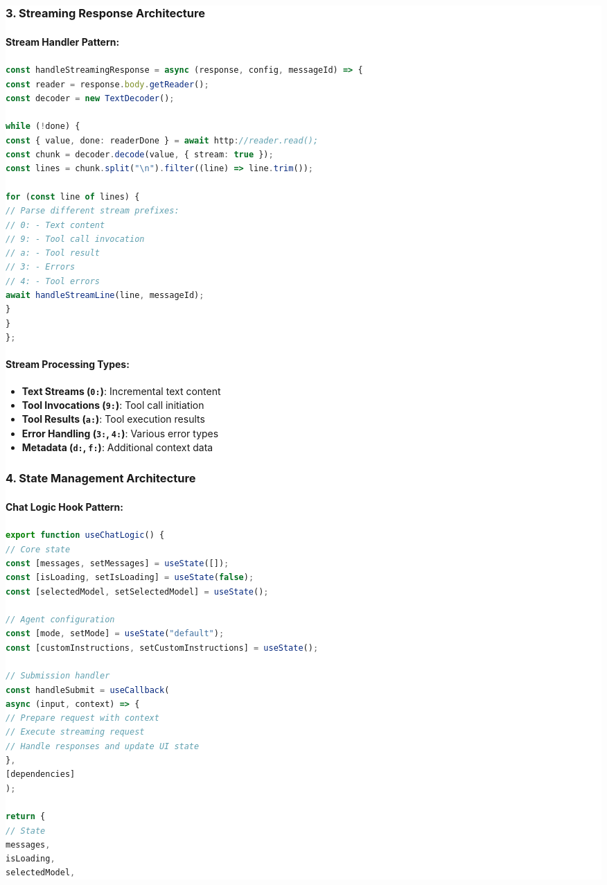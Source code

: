 ### 3. Streaming Response Architecture

#### Stream Handler Pattern:

```typescript
const handleStreamingResponse = async (response, config, messageId) => {
const reader = response.body.getReader();
const decoder = new TextDecoder();

while (!done) {
const { value, done: readerDone } = await http://reader.read();
const chunk = decoder.decode(value, { stream: true });
const lines = chunk.split("\n").filter((line) => line.trim());

for (const line of lines) {
// Parse different stream prefixes:
// 0: - Text content
// 9: - Tool call invocation
// a: - Tool result
// 3: - Errors
// 4: - Tool errors
await handleStreamLine(line, messageId);
}
}
};
```

#### Stream Processing Types:

- **Text Streams (`0:`)**: Incremental text content
- **Tool Invocations (`9:`)**: Tool call initiation
- **Tool Results (`a:`)**: Tool execution results
- **Error Handling (`3:`, `4:`)**: Various error types
- **Metadata (`d:`, `f:`)**: Additional context data

### 4. State Management Architecture

#### Chat Logic Hook Pattern:

```typescript
export function useChatLogic() {
// Core state
const [messages, setMessages] = useState([]);
const [isLoading, setIsLoading] = useState(false);
const [selectedModel, setSelectedModel] = useState();

// Agent configuration
const [mode, setMode] = useState("default");
const [customInstructions, setCustomInstructions] = useState();

// Submission handler
const handleSubmit = useCallback(
async (input, context) => {
// Prepare request with context
// Execute streaming request
// Handle responses and update UI state
},
[dependencies]
);

return {
// State
messages,
isLoading,
selectedModel,
```
